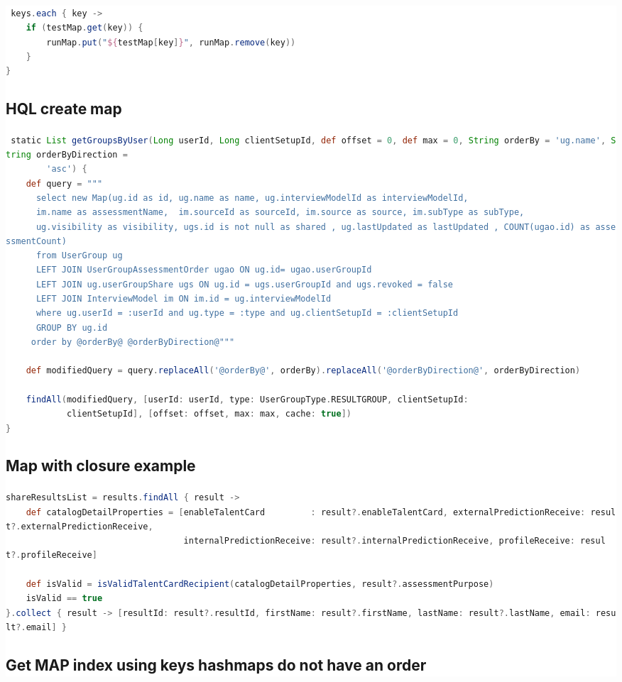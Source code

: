 ```groovy
 keys.each { key ->
    if (testMap.get(key)) {
        runMap.put("${testMap[key]}", runMap.remove(key))
    }
}
```

## HQL create map

```groovy
 static List getGroupsByUser(Long userId, Long clientSetupId, def offset = 0, def max = 0, String orderBy = 'ug.name', String orderByDirection =
        'asc') {
    def query = """ 
      select new Map(ug.id as id, ug.name as name, ug.interviewModelId as interviewModelId,
      im.name as assessmentName,  im.sourceId as sourceId, im.source as source, im.subType as subType,
      ug.visibility as visibility, ugs.id is not null as shared , ug.lastUpdated as lastUpdated , COUNT(ugao.id) as assessmentCount) 
      from UserGroup ug  
      LEFT JOIN UserGroupAssessmentOrder ugao ON ug.id= ugao.userGroupId 
      LEFT JOIN ug.userGroupShare ugs ON ug.id = ugs.userGroupId and ugs.revoked = false
      LEFT JOIN InterviewModel im ON im.id = ug.interviewModelId
      where ug.userId = :userId and ug.type = :type and ug.clientSetupId = :clientSetupId
      GROUP BY ug.id
     order by @orderBy@ @orderByDirection@"""

    def modifiedQuery = query.replaceAll('@orderBy@', orderBy).replaceAll('@orderByDirection@', orderByDirection)

    findAll(modifiedQuery, [userId: userId, type: UserGroupType.RESULTGROUP, clientSetupId:
            clientSetupId], [offset: offset, max: max, cache: true])
}
 ```

## Map with closure example

```groovy  
shareResultsList = results.findAll { result ->
    def catalogDetailProperties = [enableTalentCard         : result?.enableTalentCard, externalPredictionReceive: result?.externalPredictionReceive,
                                   internalPredictionReceive: result?.internalPredictionReceive, profileReceive: result?.profileReceive]

    def isValid = isValidTalentCardRecipient(catalogDetailProperties, result?.assessmentPurpose)
    isValid == true
}.collect { result -> [resultId: result?.resultId, firstName: result?.firstName, lastName: result?.lastName, email: result?.email] }
```

## Get MAP index using keys hashmaps do not have an order
